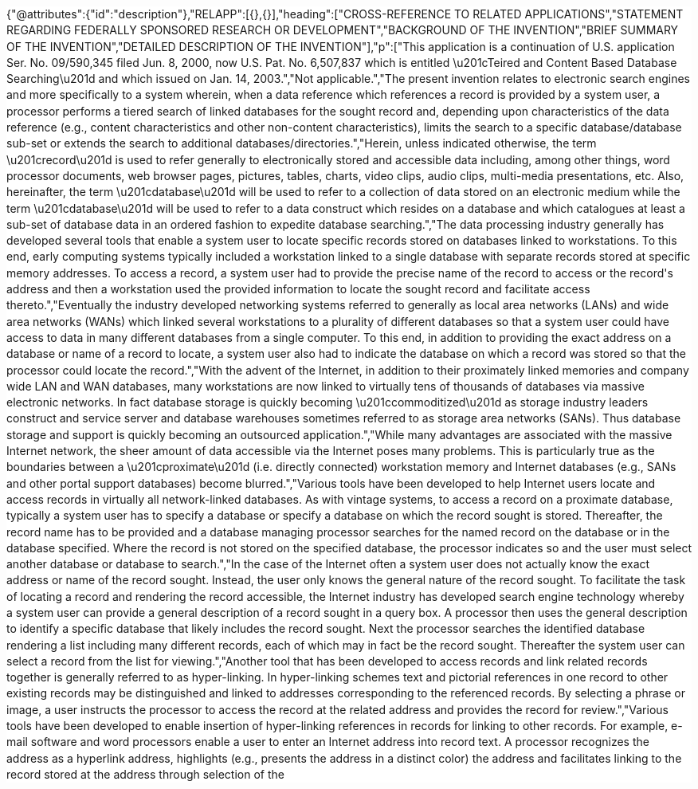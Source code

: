 {"@attributes":{"id":"description"},"RELAPP":[{},{}],"heading":["CROSS-REFERENCE TO RELATED APPLICATIONS","STATEMENT REGARDING FEDERALLY SPONSORED RESEARCH OR DEVELOPMENT","BACKGROUND OF THE INVENTION","BRIEF SUMMARY OF THE INVENTION","DETAILED DESCRIPTION OF THE INVENTION"],"p":["This application is a continuation of U.S. application Ser. No. 09\/590,345 filed Jun. 8, 2000, now U.S. Pat. No. 6,507,837 which is entitled \u201cTeired and Content Based Database Searching\u201d and which issued on Jan. 14, 2003.","Not applicable.","The present invention relates to electronic search engines and more specifically to a system wherein, when a data reference which references a record is provided by a system user, a processor performs a tiered search of linked databases for the sought record and, depending upon characteristics of the data reference (e.g., content characteristics and other non-content characteristics), limits the search to a specific database\/database sub-set or extends the search to additional databases\/directories.","Herein, unless indicated otherwise, the term \u201crecord\u201d is used to refer generally to electronically stored and accessible data including, among other things, word processor documents, web browser pages, pictures, tables, charts, video clips, audio clips, multi-media presentations, etc. Also, hereinafter, the term \u201cdatabase\u201d will be used to refer to a collection of data stored on an electronic medium while the term \u201cdatabase\u201d will be used to refer to a data construct which resides on a database and which catalogues at least a sub-set of database data in an ordered fashion to expedite database searching.","The data processing industry generally has developed several tools that enable a system user to locate specific records stored on databases linked to workstations. To this end, early computing systems typically included a workstation linked to a single database with separate records stored at specific memory addresses. To access a record, a system user had to provide the precise name of the record to access or the record's address and then a workstation used the provided information to locate the sought record and facilitate access thereto.","Eventually the industry developed networking systems referred to generally as local area networks (LANs) and wide area networks (WANs) which linked several workstations to a plurality of different databases so that a system user could have access to data in many different databases from a single computer. To this end, in addition to providing the exact address on a database or name of a record to locate, a system user also had to indicate the database on which a record was stored so that the processor could locate the record.","With the advent of the Internet, in addition to their proximately linked memories and company wide LAN and WAN databases, many workstations are now linked to virtually tens of thousands of databases via massive electronic networks. In fact database storage is quickly becoming \u201ccommoditized\u201d as storage industry leaders construct and service server and database warehouses sometimes referred to as storage area networks (SANs). Thus database storage and support is quickly becoming an outsourced application.","While many advantages are associated with the massive Internet network, the sheer amount of data accessible via the Internet poses many problems. This is particularly true as the boundaries between a \u201cproximate\u201d (i.e. directly connected) workstation memory and Internet databases (e.g., SANs and other portal support databases) become blurred.","Various tools have been developed to help Internet users locate and access records in virtually all network-linked databases. As with vintage systems, to access a record on a proximate database, typically a system user has to specify a database or specify a database on which the record sought is stored. Thereafter, the record name has to be provided and a database managing processor searches for the named record on the database or in the database specified. Where the record is not stored on the specified database, the processor indicates so and the user must select another database or database to search.","In the case of the Internet often a system user does not actually know the exact address or name of the record sought. Instead, the user only knows the general nature of the record sought. To facilitate the task of locating a record and rendering the record accessible, the Internet industry has developed search engine technology whereby a system user can provide a general description of a record sought in a query box. A processor then uses the general description to identify a specific database that likely includes the record sought. Next the processor searches the identified database rendering a list including many different records, each of which may in fact be the record sought. Thereafter the system user can select a record from the list for viewing.","Another tool that has been developed to access records and link related records together is generally referred to as hyper-linking. In hyper-linking schemes text and pictorial references in one record to other existing records may be distinguished and linked to addresses corresponding to the referenced records. By selecting a phrase or image, a user instructs the processor to access the record at the related address and provides the record for review.","Various tools have been developed to enable insertion of hyper-linking references in records for linking to other records. For example, e-mail software and word processors enable a user to enter an Internet address into record text. A processor recognizes the address as a hyperlink address, highlights (e.g., presents the address in a distinct color) the address and facilitates linking to the record stored at the address through selection of the